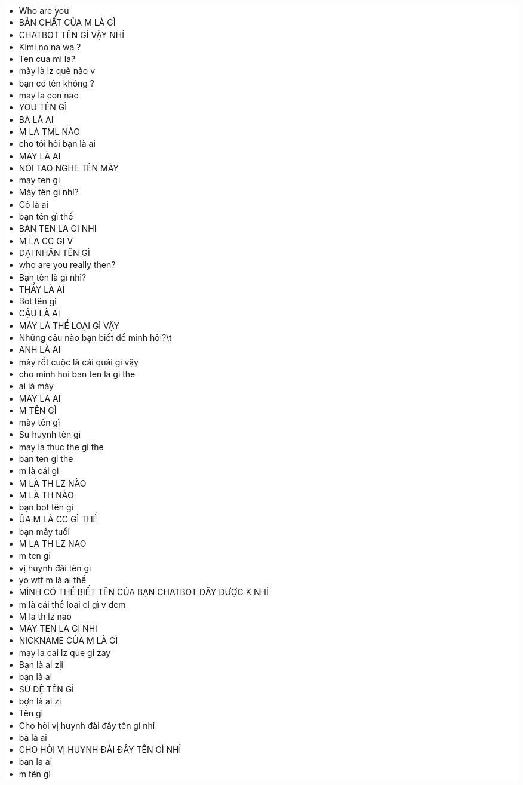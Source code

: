 - Who are you
- BẢN CHẤT CỦA M LÀ GÌ
- CHATBOT TÊN GÌ VẬY NHỈ
- Kimi no na wa ?
- Ten cua mi la?
- mày là lz què nào v
- bạn có tên không ?
- may la con nao
- YOU TÊN GÌ
- BÀ LÀ AI
- M LÀ TML NÀO
- cho tôi hỏi bạn là ai
- MÀY LÀ AI
- NÓI TAO NGHE TÊN MÀY
- may ten gi
- Mày tên gì nhỉ?
- Cô là ai
- bạn tên gì thế
- BAN TEN LA GI NHI
- M LA CC GI V
- ĐẠI NHÂN TÊN GÌ
- who are you really then?
- Bạn tên là gì nhỉ?
- THẦY LÀ AI
- Bot tên gì
- CẬU LÀ AI
- MÀY LÀ THỂ LOẠI GÌ VẬY
- Những câu nào bạn biết để mình hỏi?\t
- ANH LÀ AI
- mày rốt cuộc là cái quái gì vậy
- cho minh hoi ban ten la gi the
- ai là mày
- MAY LA AI
- M TÊN GÌ
- mày tên gì
- Sư huynh tên gì
- may la thuc the gi the
- ban ten gi the
- m là cái gì
- M LÀ TH LZ NÀO
- M LÀ TH NÀO
- bạn bot tên gì
- ỦA M LÀ CC GÌ THẾ
- bạn mấy tuổi
- M LA TH LZ NAO
- m ten gi
- vị huynh đài tên gì
- yo wtf m là ai thế
- MÌNH CÓ THỂ BIẾT TÊN CỦA BẠN CHATBOT ĐÂY ĐƯỢC K NHỈ
- m là cái thể loại cl gì v dcm
- M la th lz nao
- MAY TEN LA GI NHI
- NICKNAME CỦA M LÀ GÌ
- may la cai lz que gi zay
- Bạn là ai zịi
- bạn là ai
- SƯ ĐỆ TÊN GÌ
- bợn là ai zị
- Tên gì
- Cho hỏi vị huynh đài đây tên gì nhỉ
- bà là ai
- CHO HỎI VỊ HUYNH ĐÀI ĐÂY TÊN GÌ NHỈ
- ban la ai
- m tên gì